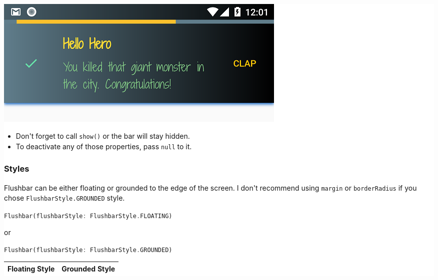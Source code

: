 ![Complete Example](readme_resources/complete_bar.png)

- Don't forget to call `show()` or the bar will stay hidden.
- To deactivate any of those properties, pass `null` to it.

### Styles
Flushbar can be either floating or grounded to the edge of the screen.
I don't recommend using `margin` or `borderRadius` if you chose `FlushbarStyle.GROUNDED` style.

```dart
Flushbar(flushbarStyle: FlushbarStyle.FLOATING)
```
or
```dart
Flushbar(flushbarStyle: FlushbarStyle.GROUNDED)
```
Floating Style            |  Grounded Style
:------------------------------------------------------:|:-------------------------------------------------------: